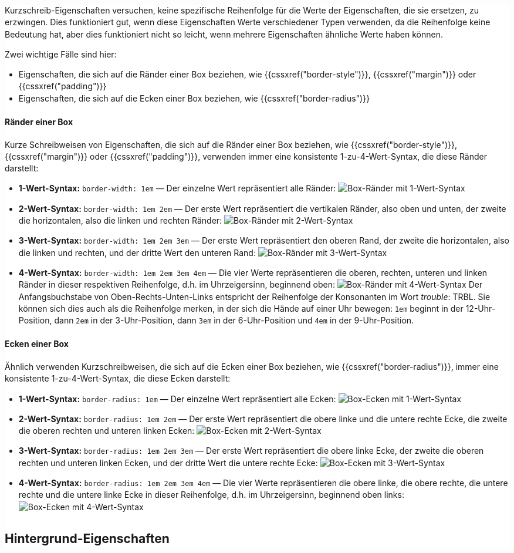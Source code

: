 Kurzschreib-Eigenschaften versuchen, keine spezifische Reihenfolge für die Werte der Eigenschaften, die sie ersetzen, zu erzwingen. Dies funktioniert gut, wenn diese Eigenschaften Werte verschiedener Typen verwenden, da die Reihenfolge keine Bedeutung hat, aber dies funktioniert nicht so leicht, wenn mehrere Eigenschaften ähnliche Werte haben können.

Zwei wichtige Fälle sind hier:

- Eigenschaften, die sich auf die Ränder einer Box beziehen, wie {{cssxref("border-style")}}, {{cssxref("margin")}} oder {{cssxref("padding")}}
- Eigenschaften, die sich auf die Ecken einer Box beziehen, wie {{cssxref("border-radius")}}

#### Ränder einer Box

Kurze Schreibweisen von Eigenschaften, die sich auf die Ränder einer Box beziehen, wie {{cssxref("border-style")}}, {{cssxref("margin")}} oder {{cssxref("padding")}}, verwenden immer eine konsistente 1-zu-4-Wert-Syntax, die diese Ränder darstellt:

- **1-Wert-Syntax:** `border-width: 1em` — Der einzelne Wert repräsentiert alle Ränder: ![Box-Ränder mit 1-Wert-Syntax](border1.png)

- **2-Wert-Syntax:** `border-width: 1em 2em` — Der erste Wert repräsentiert die vertikalen Ränder, also oben und unten, der zweite die horizontalen, also die linken und rechten Ränder: ![Box-Ränder mit 2-Wert-Syntax](border2.png)

- **3-Wert-Syntax:** `border-width: 1em 2em 3em` — Der erste Wert repräsentiert den oberen Rand, der zweite die horizontalen, also die linken und rechten, und der dritte Wert den unteren Rand: ![Box-Ränder mit 3-Wert-Syntax](border3.png)

- **4-Wert-Syntax:** `border-width: 1em 2em 3em 4em` — Die vier Werte repräsentieren die oberen, rechten, unteren und linken Ränder in dieser respektiven Reihenfolge, d.h. im Uhrzeigersinn, beginnend oben: ![Box-Ränder mit 4-Wert-Syntax](border4.png) Der Anfangsbuchstabe von Oben-Rechts-Unten-Links entspricht der Reihenfolge der Konsonanten im Wort _trouble_: TRBL. Sie können sich dies auch als die Reihenfolge merken, in der sich die Hände auf einer Uhr bewegen: `1em` beginnt in der 12-Uhr-Position, dann `2em` in der 3-Uhr-Position, dann `3em` in der 6-Uhr-Position und `4em` in der 9-Uhr-Position.

#### Ecken einer Box

Ähnlich verwenden Kurzschreibweisen, die sich auf die Ecken einer Box beziehen, wie {{cssxref("border-radius")}}, immer eine konsistente 1-zu-4-Wert-Syntax, die diese Ecken darstellt:

- **1-Wert-Syntax:** `border-radius: 1em` — Der einzelne Wert repräsentiert alle Ecken: ![Box-Ecken mit 1-Wert-Syntax](corner1.png)

- **2-Wert-Syntax:** `border-radius: 1em 2em` — Der erste Wert repräsentiert die obere linke und die untere rechte Ecke, die zweite die oberen rechten und unteren linken Ecken: ![Box-Ecken mit 2-Wert-Syntax](corner2.png)

- **3-Wert-Syntax:** `border-radius: 1em 2em 3em` — Der erste Wert repräsentiert die obere linke Ecke, der zweite die oberen rechten und unteren linken Ecken, und der dritte Wert die untere rechte Ecke: ![Box-Ecken mit 3-Wert-Syntax](corner3.png)

- **4-Wert-Syntax:** `border-radius: 1em 2em 3em 4em` — Die vier Werte repräsentieren die obere linke, die obere rechte, die untere rechte und die untere linke Ecke in dieser Reihenfolge, d.h. im Uhrzeigersinn, beginnend oben links: ![Box-Ecken mit 4-Wert-Syntax](corner4.png)

## Hintergrund-Eigenschaften
